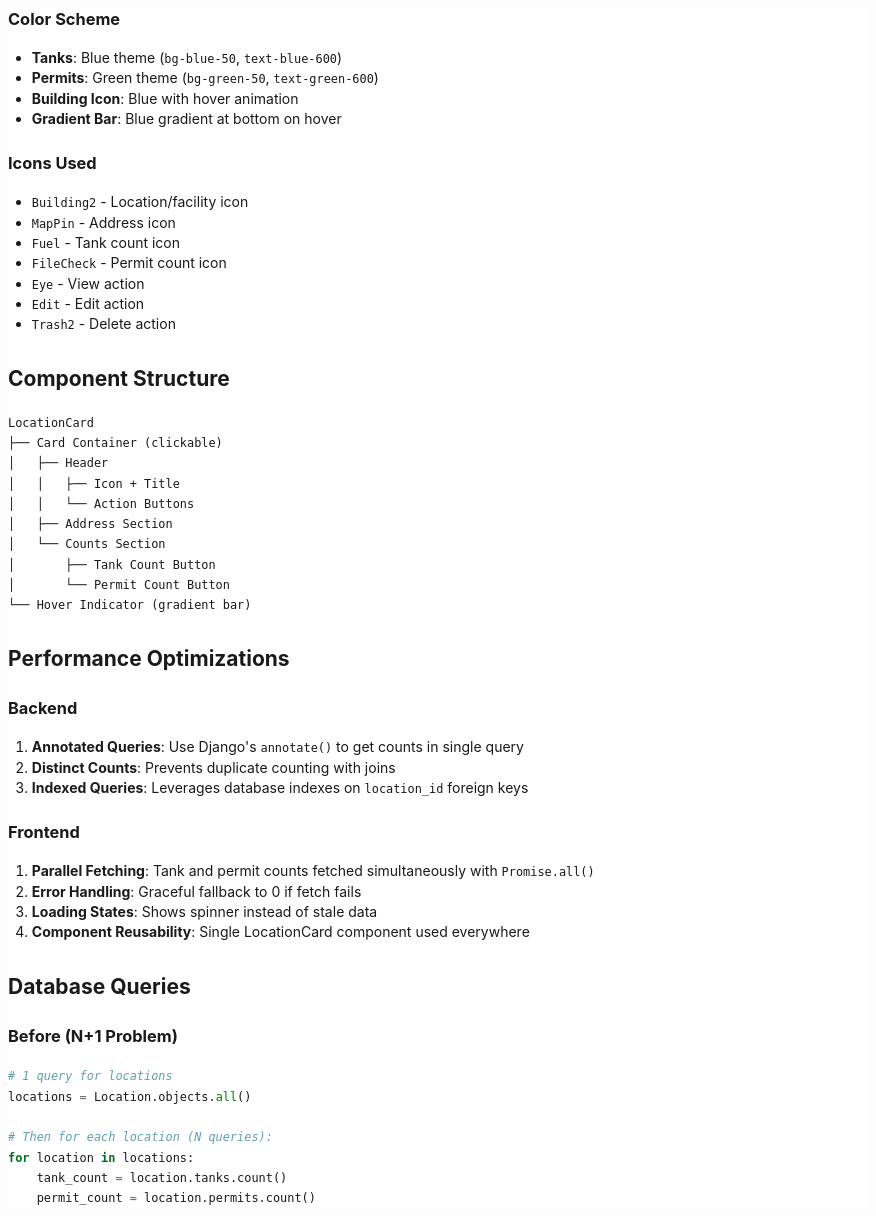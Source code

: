 ### Color Scheme
- **Tanks**: Blue theme (`bg-blue-50`, `text-blue-600`)
- **Permits**: Green theme (`bg-green-50`, `text-green-600`)
- **Building Icon**: Blue with hover animation
- **Gradient Bar**: Blue gradient at bottom on hover

### Icons Used
- `Building2` - Location/facility icon
- `MapPin` - Address icon
- `Fuel` - Tank count icon
- `FileCheck` - Permit count icon
- `Eye` - View action
- `Edit` - Edit action
- `Trash2` - Delete action

## Component Structure

```
LocationCard
├── Card Container (clickable)
│   ├── Header
│   │   ├── Icon + Title
│   │   └── Action Buttons
│   ├── Address Section
│   └── Counts Section
│       ├── Tank Count Button
│       └── Permit Count Button
└── Hover Indicator (gradient bar)
```

## Performance Optimizations

### Backend
1. **Annotated Queries**: Use Django's `annotate()` to get counts in single query
2. **Distinct Counts**: Prevents duplicate counting with joins
3. **Indexed Queries**: Leverages database indexes on `location_id` foreign keys

### Frontend
1. **Parallel Fetching**: Tank and permit counts fetched simultaneously with `Promise.all()`
2. **Error Handling**: Graceful fallback to 0 if fetch fails
3. **Loading States**: Shows spinner instead of stale data
4. **Component Reusability**: Single LocationCard component used everywhere

## Database Queries

### Before (N+1 Problem)
```python
# 1 query for locations
locations = Location.objects.all()

# Then for each location (N queries):
for location in locations:
    tank_count = location.tanks.count()
    permit_count = location.permits.count()
```

